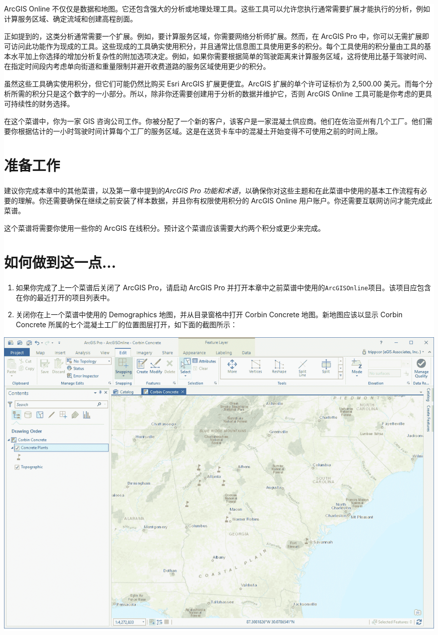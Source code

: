 ArcGIS Online 不仅仅是数据和地图。它还包含强大的分析或地理处理工具。这些工具可以允许您执行通常需要扩展才能执行的分析，例如计算服务区域、确定流域和创建高程剖面。

正如提到的，这类分析通常需要一个扩展。例如，要计算服务区域，你需要网络分析师扩展。然而，在 ArcGIS Pro 中，你可以无需扩展即可访问此功能作为现成的工具。这些现成的工具确实使用积分，并且通常比信息图工具使用更多的积分。每个工具使用的积分量由工具的基本水平加上你选择的增加分析复杂性的附加选项决定。例如，如果你需要根据简单的驾驶距离来计算服务区域，这将使用比基于驾驶时间、在指定时间段内考虑单向街道和重量限制并避开收费道路的服务区域使用更少的积分。

虽然这些工具确实使用积分，但它们可能仍然比购买 Esri ArcGIS 扩展更便宜。ArcGIS 扩展的单个许可证标价为 2,500.00 美元。而每个分析所需的积分只是这个数字的一小部分。所以，除非你还需要创建用于分析的数据并维护它，否则 ArcGIS Online 工具可能是你考虑的更具可持续性的财务选择。

在这个菜谱中，你为一家 GIS 咨询公司工作。你被分配了一个新的客户，该客户是一家混凝土供应商。他们在佐治亚州有几个工厂。他们需要你根据估计的一小时驾驶时间计算每个工厂的服务区域。这是在送货卡车中的混凝土开始变得不可使用之前的时间上限。

# 准备工作

建议你完成本章中的其他菜谱，以及第一章中提到的*ArcGIS Pro 功能和术语*，以确保你对这些主题和在此菜谱中使用的基本工作流程有必要的理解。你还需要确保在继续之前安装了样本数据，并且你有权限使用积分的 ArcGIS Online 用户账户。你还需要互联网访问才能完成此菜谱。

这个菜谱将需要你使用一些你的 ArcGIS 在线积分。预计这个菜谱应该需要大约两个积分或更少来完成。

# 如何做到这一点...

1.  如果你完成了上一个菜谱后关闭了 ArcGIS Pro，请启动 ArcGIS Pro 并打开本章中之前菜谱中使用的`ArcGISOnline`项目。该项目应包含在你的最近打开的项目列表中。

1.  关闭你在上一个菜谱中使用的 Demographics 地图，并从目录窗格中打开 Corbin Concrete 地图。新地图应该以显示 Corbin Concrete 所属的七个混凝土工厂的位置图层打开，如下面的截图所示：

![图片](img/58786ae8-a234-4821-a5cc-f34e3e2dba49.png)
